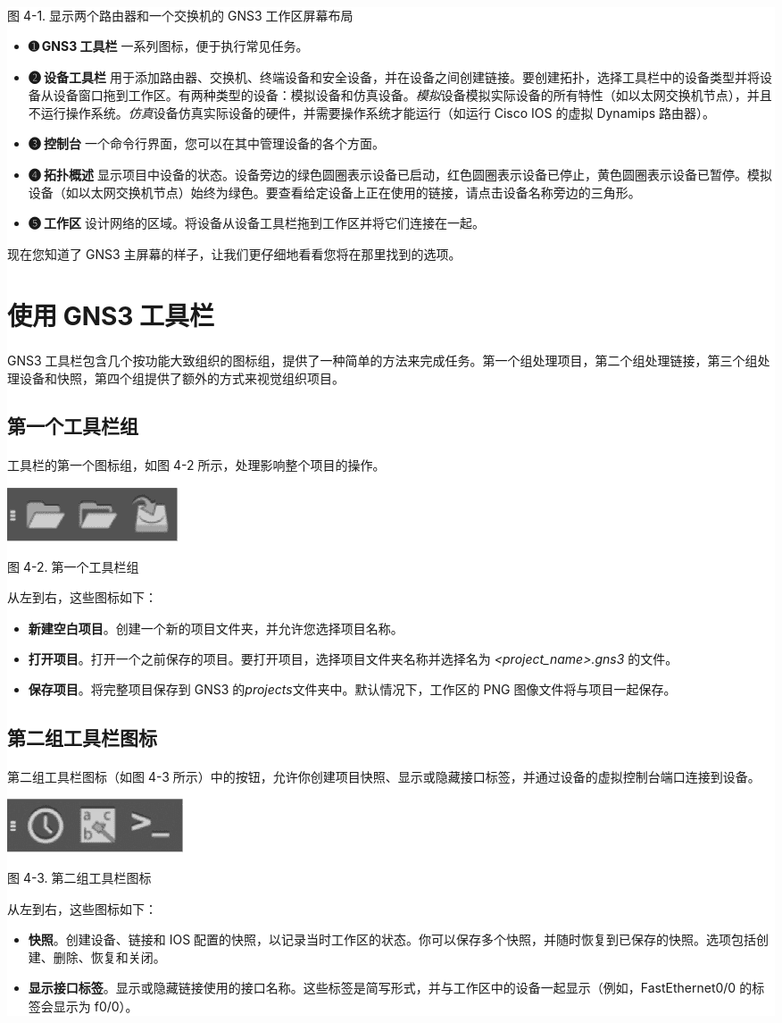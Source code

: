 图 4-1. 显示两个路由器和一个交换机的 GNS3 工作区屏幕布局

+   ****➊ GNS3 工具栏**** 一系列图标，便于执行常见任务。

+   ****➋ 设备工具栏**** 用于添加路由器、交换机、终端设备和安全设备，并在设备之间创建链接。要创建拓扑，选择工具栏中的设备类型并将设备从设备窗口拖到工作区。有两种类型的设备：模拟设备和仿真设备。*模拟*设备模拟实际设备的所有特性（如以太网交换机节点），并且不运行操作系统。*仿真*设备仿真实际设备的硬件，并需要操作系统才能运行（如运行 Cisco IOS 的虚拟 Dynamips 路由器）。

+   ****➌ 控制台**** 一个命令行界面，您可以在其中管理设备的各个方面。

+   ****➍ 拓扑概述**** 显示项目中设备的状态。设备旁边的绿色圆圈表示设备已启动，红色圆圈表示设备已停止，黄色圆圈表示设备已暂停。模拟设备（如以太网交换机节点）始终为绿色。要查看给定设备上正在使用的链接，请点击设备名称旁边的三角形。

+   ****➎ 工作区**** 设计网络的区域。将设备从设备工具栏拖到工作区并将它们连接在一起。

现在您知道了 GNS3 主屏幕的样子，让我们更仔细地看看您将在那里找到的选项。

# 使用 GNS3 工具栏

GNS3 工具栏包含几个按功能大致组织的图标组，提供了一种简单的方法来完成任务。第一个组处理项目，第二个组处理链接，第三个组处理设备和快照，第四个组提供了额外的方式来视觉组织项目。

## 第一个工具栏组

工具栏的第一个图标组，如图 4-2 所示，处理影响整个项目的操作。

![第一个工具栏组](img/httpatomoreillycomsourcenostarchimages2208913.png.jpg)

图 4-2. 第一个工具栏组

从左到右，这些图标如下：

+   ****新建空白项目****。创建一个新的项目文件夹，并允许您选择项目名称。

+   ****打开项目****。打开一个之前保存的项目。要打开项目，选择项目文件夹名称并选择名为 *<project_name>.gns3* 的文件。

+   ****保存项目****。将完整项目保存到 GNS3 的*projects*文件夹中。默认情况下，工作区的 PNG 图像文件将与项目一起保存。

## 第二组工具栏图标

第二组工具栏图标（如图 4-3 所示）中的按钮，允许你创建项目快照、显示或隐藏接口标签，并通过设备的虚拟控制台端口连接到设备。

![第二组工具栏图标](img/httpatomoreillycomsourcenostarchimages2208915.png.jpg)

图 4-3. 第二组工具栏图标

从左到右，这些图标如下：

+   ****快照****。创建设备、链接和 IOS 配置的快照，以记录当时工作区的状态。你可以保存多个快照，并随时恢复到已保存的快照。选项包括创建、删除、恢复和关闭。

+   ****显示接口标签****。显示或隐藏链接使用的接口名称。这些标签是简写形式，并与工作区中的设备一起显示（例如，FastEthernet0/0 的标签会显示为 f0/0）。
